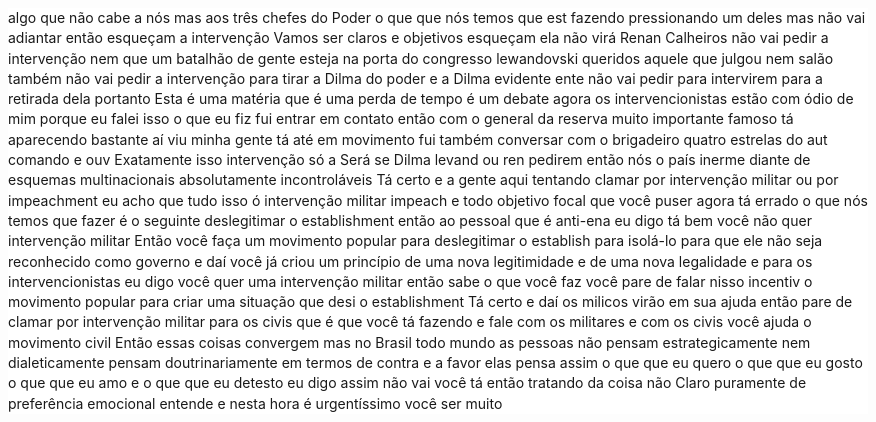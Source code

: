 algo que não cabe a nós mas aos três
chefes do Poder o que que nós temos que
est fazendo pressionando um deles mas
não vai adiantar então esqueçam a
intervenção Vamos ser claros e objetivos
esqueçam ela não virá Renan Calheiros
não vai pedir a intervenção nem que um
batalhão de gente esteja na porta do
congresso lewandovski queridos aquele
que julgou nem salão também não vai
pedir a intervenção para tirar a Dilma
do poder e a Dilma evidente ente não vai
pedir para intervirem para a retirada
dela portanto Esta é uma matéria que é
uma perda de tempo é um debate agora os
intervencionistas estão com ódio de mim
porque eu falei isso o que eu fiz fui
entrar em contato então com o general da
reserva muito importante famoso tá
aparecendo bastante aí viu minha gente
tá até em movimento fui também conversar
com o brigadeiro quatro estrelas do aut
comando e ouv Exatamente isso
intervenção só a Será se Dilma levand ou
ren pedirem então nós o país inerme
diante de esquemas multinacionais
absolutamente incontroláveis Tá certo e
a gente aqui tentando clamar por
intervenção militar ou por impeachment
eu acho que tudo isso ó intervenção
militar impeach e todo
objetivo focal que você puser agora tá
errado o que nós temos que fazer é o
seguinte deslegitimar o establishment
então ao pessoal que é anti-ena eu digo
tá bem você não quer intervenção militar
Então você faça um movimento popular
para deslegitimar o establish para
isolá-lo para que ele não seja
reconhecido como governo e daí você já
criou um princípio de uma nova
legitimidade e de uma nova legalidade e
para os intervencionistas eu digo você
quer uma intervenção militar então sabe
o que você faz você pare de falar nisso
incentiv o movimento popular para criar
uma situação que
desi o establishment Tá certo e daí os
milicos virão em sua ajuda então pare de
clamar por intervenção militar para os
civis que é que você tá fazendo e fale
com os militares e com os civis você
ajuda o movimento civil Então essas
coisas convergem mas no Brasil todo
mundo as pessoas não pensam
estrategicamente nem dialeticamente
pensam doutrinariamente em termos de
contra e a favor elas pensa assim o que
que eu quero o que que eu gosto o que
que eu amo e o que que eu detesto eu
digo assim não vai você tá então
tratando da coisa não Claro puramente de
preferência emocional entende e nesta
hora é urgentíssimo você ser muito